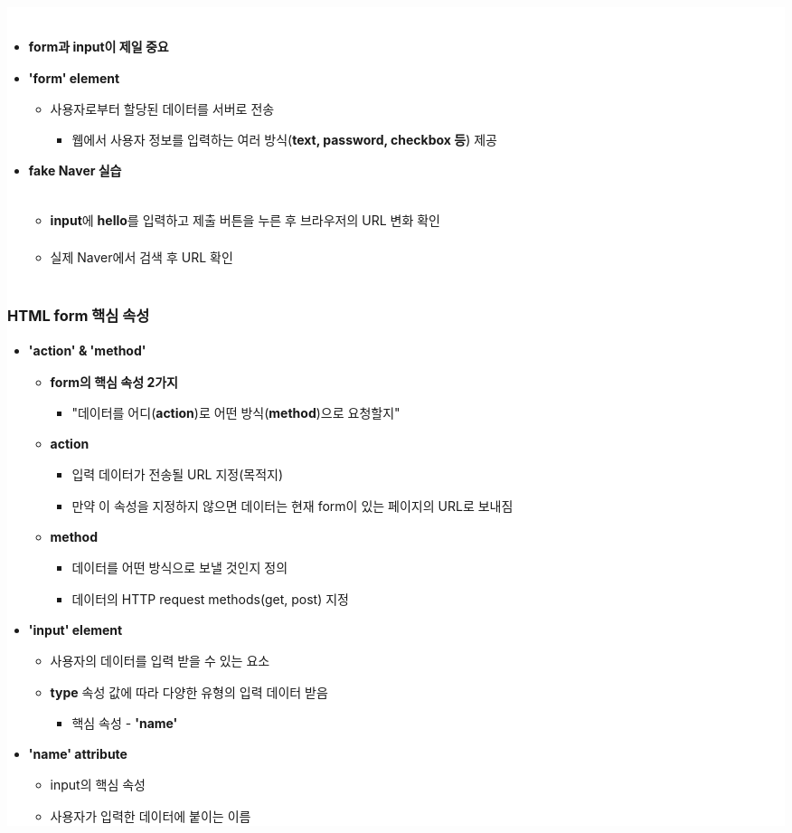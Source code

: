   <img src="file:///C:/Users/SSAFY/AppData/Roaming/marktext/images/2025-03-25-09-43-06-image.png" title="" alt="" data-align="center">
  
  <img src="file:///C:/Users/SSAFY/AppData/Roaming/marktext/images/2025-03-25-09-45-28-image.png" title="" alt="" data-align="center">
  
  - **form과 input이 제일 중요**

- **'form' element**
  
  - 사용자로부터 할당된 데이터를 서버로 전송
    
    - 웹에서 사용자 정보를 입력하는 여러 방식(**text, password, checkbox 등**) 제공

- **fake Naver 실습**
  
  <img src="file:///C:/Users/SSAFY/AppData/Roaming/marktext/images/2025-03-25-10-06-09-image.png" title="" alt="" data-align="center">
  
  - **input**에 **hello**를 입력하고 제출 버튼을 누른 후 브라우저의 URL 변화 확인
  
  <img src="file:///C:/Users/SSAFY/AppData/Roaming/marktext/images/2025-03-25-10-07-14-image.png" title="" alt="" data-align="center">
  
  - 실제 Naver에서 검색 후 URL 확인
  
  <img src="file:///C:/Users/SSAFY/AppData/Roaming/marktext/images/2025-03-25-10-08-52-image.png" title="" alt="" data-align="center">
  
  <img src="file:///C:/Users/SSAFY/AppData/Roaming/marktext/images/2025-03-25-10-09-15-image.png" title="" alt="" data-align="center">

### HTML form 핵심 속성

- **'action' & 'method'**
  
  - **form의 핵심 속성 2가지**
    
    - "데이터를 어디(**action**)로 어떤 방식(**method**)으로 요청할지"
  
  - **action**
    
    - 입력 데이터가 전송될 URL 지정(목적지)
    
    - 만약 이 속성을 지정하지 않으면 데이터는 현재 form이 있는 페이지의 URL로 보내짐
  
  - **method**
    
    - 데이터를 어떤 방식으로 보낼 것인지 정의
    
    - 데이터의 HTTP request methods(get, post) 지정

- **'input' element**
  
  - 사용자의 데이터를 입력 받을 수 있는 요소
  
  - **type** 속성 값에 따라 다양한 유형의 입력 데이터 받음
    
    - 핵심 속성 - **'name'**

- **'name' attribute**
  
  - input의 핵심 속성
  
  - 사용자가 입력한 데이터에 붙이는 이름
  
